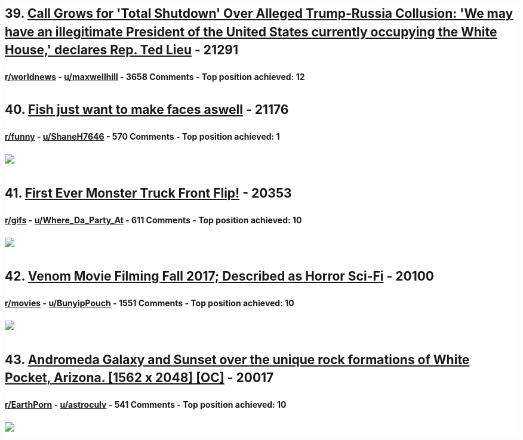 ## 39. [Call Grows for 'Total Shutdown' Over Alleged Trump-Russia Collusion: 'We may have an illegitimate President of the United States currently occupying the White House,' declares Rep. Ted Lieu](http://reddit.com/r/worldnews/comments/61nf82/call_grows_for_total_shutdown_over_alleged/) - 21291
#### [r/worldnews](http://reddit.com/r/worldnews) - [u/maxwellhill](http://reddit.com/u/maxwellhill) - 3658 Comments - Top position achieved: 12

## 40. [Fish just want to make faces aswell](http://reddit.com/r/funny/comments/61oul9/fish_just_want_to_make_faces_aswell/) - 21176
#### [r/funny](http://reddit.com/r/funny) - [u/ShaneH7646](http://reddit.com/u/ShaneH7646) - 570 Comments - Top position achieved: 1

<a href="https://i.imgur.com/B4NnNyO.gifv"><img src="https://b.thumbs.redditmedia.com/MF4CFX-TknavBNytE-1fH0tw8lOwBNqfaa3QF29NBAc.jpg"></img></a>

## 41. [First Ever Monster Truck Front Flip!](http://reddit.com/r/gifs/comments/61nhcd/first_ever_monster_truck_front_flip/) - 20353
#### [r/gifs](http://reddit.com/r/gifs) - [u/Where_Da_Party_At](http://reddit.com/u/Where_Da_Party_At) - 611 Comments - Top position achieved: 10

<a href="http://i.imgur.com/InFAR04.gifv"><img src="https://b.thumbs.redditmedia.com/EXUYBF4iNwqlGrXtJs7PQbz48iiiLhRw9wXsJhg20SU.jpg"></img></a>

## 42. [Venom Movie Filming Fall 2017; Described as Horror Sci-Fi](http://reddit.com/r/movies/comments/61mytl/venom_movie_filming_fall_2017_described_as_horror/) - 20100
#### [r/movies](http://reddit.com/r/movies) - [u/BunyipPouch](http://reddit.com/u/BunyipPouch) - 1551 Comments - Top position achieved: 10

<a href="http://screenrant.com/venom-movie-filming-fall-2017-horror-sci-fi-genre/"><img src="https://b.thumbs.redditmedia.com/ENrM5hLCzYNkb66zWMUKX7OfQvT2ovTO9EqD5hz9q-U.jpg"></img></a>

## 43. [Andromeda Galaxy and Sunset over the unique rock formations of White Pocket, Arizona. [1562 x 2048] [OC]](http://reddit.com/r/EarthPorn/comments/61l8us/andromeda_galaxy_and_sunset_over_the_unique_rock/) - 20017
#### [r/EarthPorn](http://reddit.com/r/EarthPorn) - [u/astroculv](http://reddit.com/u/astroculv) - 541 Comments - Top position achieved: 10

<a href="https://i.redd.it/ijvcsk7isqny.jpg"><img src="https://a.thumbs.redditmedia.com/K4fusCfNVMspw3JNxSI4WDfOXwfUr4507QpdiQH4bj8.jpg"></img></a>
